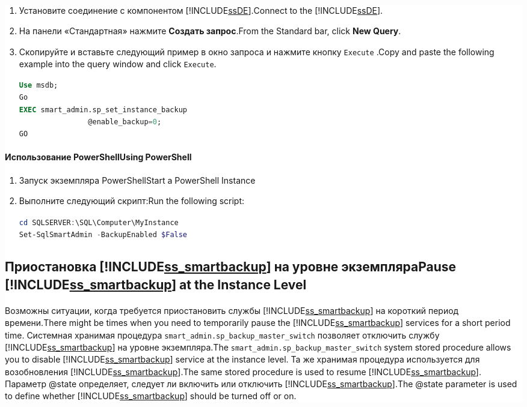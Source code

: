 1.  <span data-ttu-id="b6091-230">Установите соединение с компонентом [!INCLUDE[ssDE](../includes/ssde-md.md)].</span><span class="sxs-lookup"><span data-stu-id="b6091-230">Connect to the [!INCLUDE[ssDE](../includes/ssde-md.md)].</span></span>  
  
2.  <span data-ttu-id="b6091-231">На панели «Стандартная» нажмите **Создать запрос**.</span><span class="sxs-lookup"><span data-stu-id="b6091-231">From the Standard bar, click **New Query**.</span></span>  
  
3.  <span data-ttu-id="b6091-232">Скопируйте и вставьте следующий пример в окно запроса и нажмите кнопку `Execute` .</span><span class="sxs-lookup"><span data-stu-id="b6091-232">Copy and paste the following example into the query window and click `Execute`.</span></span>  
  
    ```sql
    Use msdb;  
    Go  
    EXEC smart_admin.sp_set_instance_backup  
                    @enable_backup=0;  
    GO
    ```  
  
#### <a name="using-powershell"></a><span data-ttu-id="b6091-233">Использование PowerShell</span><span class="sxs-lookup"><span data-stu-id="b6091-233">Using PowerShell</span></span>  
  
1.  <span data-ttu-id="b6091-234">Запуск экземпляра PowerShell</span><span class="sxs-lookup"><span data-stu-id="b6091-234">Start a PowerShell Instance</span></span>  
  
2.  <span data-ttu-id="b6091-235">Выполните следующий скрипт:</span><span class="sxs-lookup"><span data-stu-id="b6091-235">Run the following script:</span></span>  
  
    ```powershell
    cd SQLSERVER:\SQL\Computer\MyInstance
    Set-SqlSmartAdmin -BackupEnabled $False  
    ```  
  
##  <a name="pause-ss_smartbackup-at-the-instance-level"></a><a name="InstancePause"></a> <span data-ttu-id="b6091-236">Приостановка [!INCLUDE[ss_smartbackup](../includes/ss-smartbackup-md.md)] на уровне экземпляра</span><span class="sxs-lookup"><span data-stu-id="b6091-236">Pause [!INCLUDE[ss_smartbackup](../includes/ss-smartbackup-md.md)] at the Instance Level</span></span>  
 <span data-ttu-id="b6091-237">Возможны ситуации, когда требуется приостановить службы [!INCLUDE[ss_smartbackup](../includes/ss-smartbackup-md.md)] на короткий период времени.</span><span class="sxs-lookup"><span data-stu-id="b6091-237">There might be times when you need to temporarily pause the [!INCLUDE[ss_smartbackup](../includes/ss-smartbackup-md.md)] services for a short period time.</span></span>  <span data-ttu-id="b6091-238">Системная хранимая процедура `smart_admin.sp_backup_master_switch` позволяет отключить службу [!INCLUDE[ss_smartbackup](../includes/ss-smartbackup-md.md)] на уровне экземпляра.</span><span class="sxs-lookup"><span data-stu-id="b6091-238">The `smart_admin.sp_backup_master_switch` system stored procedure allows you to disable [!INCLUDE[ss_smartbackup](../includes/ss-smartbackup-md.md)] service at the instance level.</span></span>  <span data-ttu-id="b6091-239">Та же хранимая процедура используется для возобновления [!INCLUDE[ss_smartbackup](../includes/ss-smartbackup-md.md)].</span><span class="sxs-lookup"><span data-stu-id="b6091-239">The same stored procedure is used to resume [!INCLUDE[ss_smartbackup](../includes/ss-smartbackup-md.md)].</span></span> <span data-ttu-id="b6091-240">Параметр @state определяет, следует ли включить или отключить [!INCLUDE[ss_smartbackup](../includes/ss-smartbackup-md.md)].</span><span class="sxs-lookup"><span data-stu-id="b6091-240">The @state parameter is used to define whether [!INCLUDE[ss_smartbackup](../includes/ss-smartbackup-md.md)] should be turned off or on.</span></span>  
  